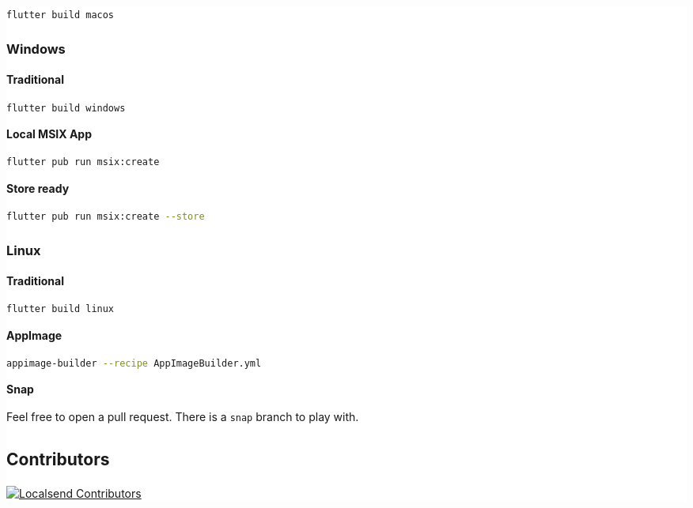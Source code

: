 ```bash
flutter build macos
```

### Windows

**Traditional**

```bash
flutter build windows
```

**Local MSIX App**

```bash
flutter pub run msix:create
```

**Store ready**

```bash
flutter pub run msix:create --store
```

### Linux

**Traditional**

```bash
flutter build linux
```

**AppImage**

```bash
appimage-builder --recipe AppImageBuilder.yml
```

**Snap**

Feel free to open a pull request. There is a `snap` branch to play with.

## Contributors

<a href="https://github.com/localsend/localsend/graphs/contributors">
  <img src="https://contrib.rocks/image?repo=localsend/localsend"  alt="Localsend Contributors"/>
</a>
